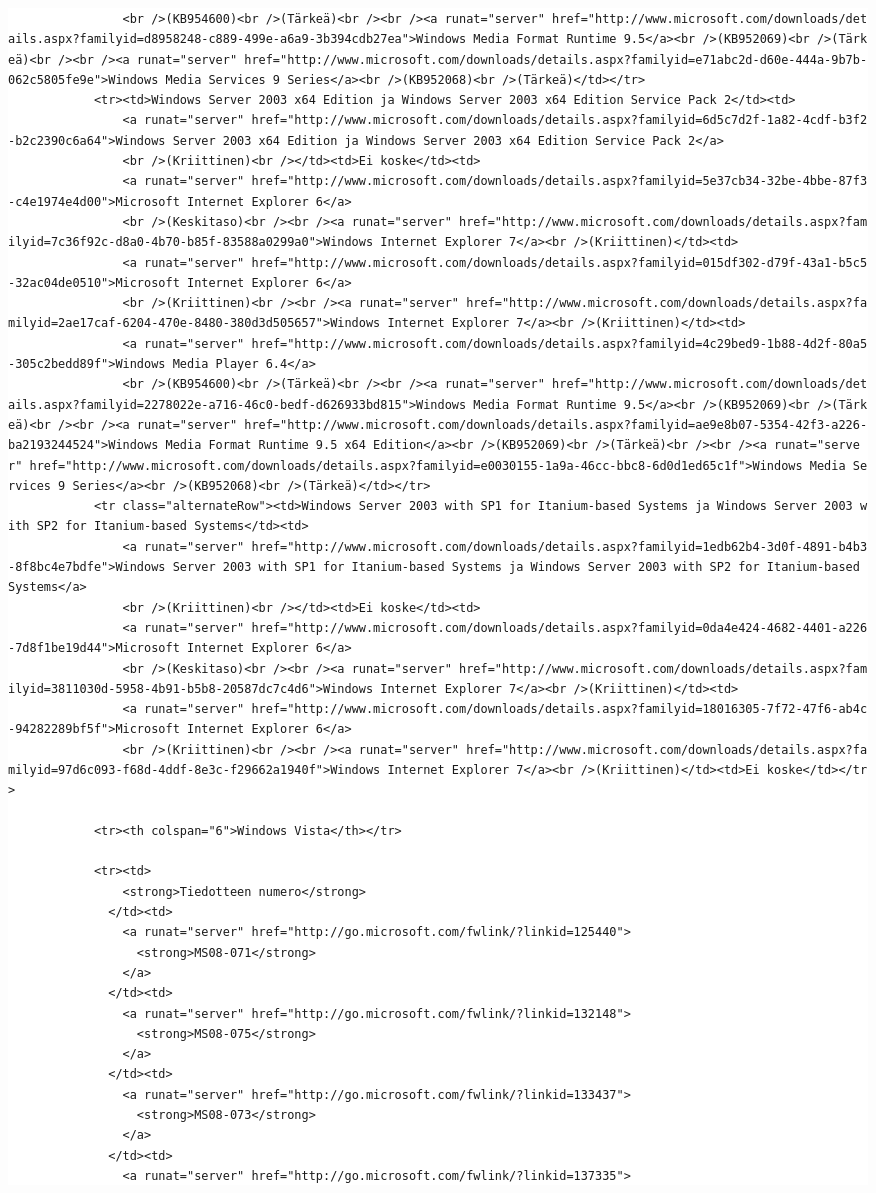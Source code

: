                     <br />(KB954600)<br />(Tärkeä)<br /><br /><a runat="server" href="http://www.microsoft.com/downloads/details.aspx?familyid=d8958248-c889-499e-a6a9-3b394cdb27ea">Windows Media Format Runtime 9.5</a><br />(KB952069)<br />(Tärkeä)<br /><br /><a runat="server" href="http://www.microsoft.com/downloads/details.aspx?familyid=e71abc2d-d60e-444a-9b7b-062c5805fe9e">Windows Media Services 9 Series</a><br />(KB952068)<br />(Tärkeä)</td></tr>
                <tr><td>Windows Server 2003 x64 Edition ja Windows Server 2003 x64 Edition Service Pack 2</td><td>
                    <a runat="server" href="http://www.microsoft.com/downloads/details.aspx?familyid=6d5c7d2f-1a82-4cdf-b3f2-b2c2390c6a64">Windows Server 2003 x64 Edition ja Windows Server 2003 x64 Edition Service Pack 2</a>
                    <br />(Kriittinen)<br /></td><td>Ei koske</td><td>
                    <a runat="server" href="http://www.microsoft.com/downloads/details.aspx?familyid=5e37cb34-32be-4bbe-87f3-c4e1974e4d00">Microsoft Internet Explorer 6</a>
                    <br />(Keskitaso)<br /><br /><a runat="server" href="http://www.microsoft.com/downloads/details.aspx?familyid=7c36f92c-d8a0-4b70-b85f-83588a0299a0">Windows Internet Explorer 7</a><br />(Kriittinen)</td><td>
                    <a runat="server" href="http://www.microsoft.com/downloads/details.aspx?familyid=015df302-d79f-43a1-b5c5-32ac04de0510">Microsoft Internet Explorer 6</a>
                    <br />(Kriittinen)<br /><br /><a runat="server" href="http://www.microsoft.com/downloads/details.aspx?familyid=2ae17caf-6204-470e-8480-380d3d505657">Windows Internet Explorer 7</a><br />(Kriittinen)</td><td>
                    <a runat="server" href="http://www.microsoft.com/downloads/details.aspx?familyid=4c29bed9-1b88-4d2f-80a5-305c2bedd89f">Windows Media Player 6.4</a>
                    <br />(KB954600)<br />(Tärkeä)<br /><br /><a runat="server" href="http://www.microsoft.com/downloads/details.aspx?familyid=2278022e-a716-46c0-bedf-d626933bd815">Windows Media Format Runtime 9.5</a><br />(KB952069)<br />(Tärkeä)<br /><br /><a runat="server" href="http://www.microsoft.com/downloads/details.aspx?familyid=ae9e8b07-5354-42f3-a226-ba2193244524">Windows Media Format Runtime 9.5 x64 Edition</a><br />(KB952069)<br />(Tärkeä)<br /><br /><a runat="server" href="http://www.microsoft.com/downloads/details.aspx?familyid=e0030155-1a9a-46cc-bbc8-6d0d1ed65c1f">Windows Media Services 9 Series</a><br />(KB952068)<br />(Tärkeä)</td></tr>
                <tr class="alternateRow"><td>Windows Server 2003 with SP1 for Itanium-based Systems ja Windows Server 2003 with SP2 for Itanium-based Systems</td><td>
                    <a runat="server" href="http://www.microsoft.com/downloads/details.aspx?familyid=1edb62b4-3d0f-4891-b4b3-8f8bc4e7bdfe">Windows Server 2003 with SP1 for Itanium-based Systems ja Windows Server 2003 with SP2 for Itanium-based Systems</a>
                    <br />(Kriittinen)<br /></td><td>Ei koske</td><td>
                    <a runat="server" href="http://www.microsoft.com/downloads/details.aspx?familyid=0da4e424-4682-4401-a226-7d8f1be19d44">Microsoft Internet Explorer 6</a>
                    <br />(Keskitaso)<br /><br /><a runat="server" href="http://www.microsoft.com/downloads/details.aspx?familyid=3811030d-5958-4b91-b5b8-20587dc7c4d6">Windows Internet Explorer 7</a><br />(Kriittinen)</td><td>
                    <a runat="server" href="http://www.microsoft.com/downloads/details.aspx?familyid=18016305-7f72-47f6-ab4c-94282289bf5f">Microsoft Internet Explorer 6</a>
                    <br />(Kriittinen)<br /><br /><a runat="server" href="http://www.microsoft.com/downloads/details.aspx?familyid=97d6c093-f68d-4ddf-8e3c-f29662a1940f">Windows Internet Explorer 7</a><br />(Kriittinen)</td><td>Ei koske</td></tr>
              
                <tr><th colspan="6">Windows Vista</th></tr>
              
                <tr><td>
                    <strong>Tiedotteen numero</strong>
                  </td><td>
                    <a runat="server" href="http://go.microsoft.com/fwlink/?linkid=125440">
                      <strong>MS08-071</strong>
                    </a>
                  </td><td>
                    <a runat="server" href="http://go.microsoft.com/fwlink/?linkid=132148">
                      <strong>MS08-075</strong>
                    </a>
                  </td><td>
                    <a runat="server" href="http://go.microsoft.com/fwlink/?linkid=133437">
                      <strong>MS08-073</strong>
                    </a>
                  </td><td>
                    <a runat="server" href="http://go.microsoft.com/fwlink/?linkid=137335">